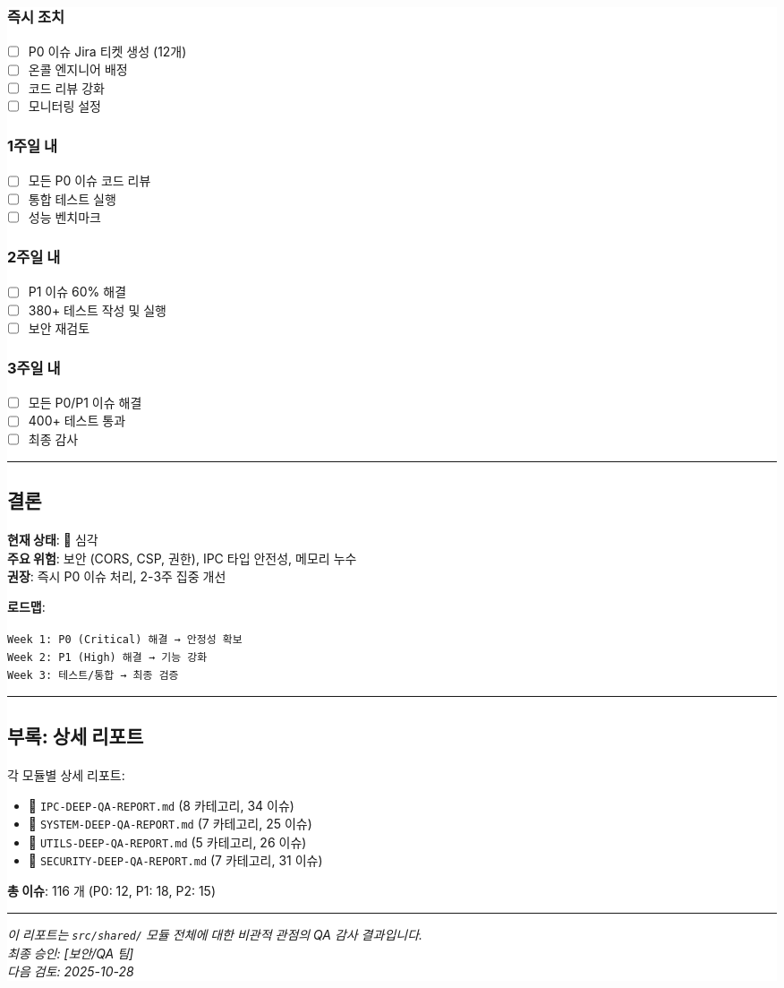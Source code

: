 ### 즉시 조치
- [ ] P0 이슈 Jira 티켓 생성 (12개)
- [ ] 온콜 엔지니어 배정
- [ ] 코드 리뷰 강화
- [ ] 모니터링 설정

### 1주일 내
- [ ] 모든 P0 이슈 코드 리뷰
- [ ] 통합 테스트 실행
- [ ] 성능 벤치마크

### 2주일 내
- [ ] P1 이슈 60% 해결
- [ ] 380+ 테스트 작성 및 실행
- [ ] 보안 재검토

### 3주일 내
- [ ] 모든 P0/P1 이슈 해결
- [ ] 400+ 테스트 통과
- [ ] 최종 감사

---

## 결론

**현재 상태**: 🔴 심각  
**주요 위험**: 보안 (CORS, CSP, 권한), IPC 타입 안전성, 메모리 누수  
**권장**: 즉시 P0 이슈 처리, 2-3주 집중 개선

**로드맵**:
```
Week 1: P0 (Critical) 해결 → 안정성 확보
Week 2: P1 (High) 해결 → 기능 강화
Week 3: 테스트/통합 → 최종 검증
```

---

## 부록: 상세 리포트

각 모듈별 상세 리포트:
- 📄 `IPC-DEEP-QA-REPORT.md` (8 카테고리, 34 이슈)
- 📄 `SYSTEM-DEEP-QA-REPORT.md` (7 카테고리, 25 이슈)
- 📄 `UTILS-DEEP-QA-REPORT.md` (5 카테고리, 26 이슈)
- 📄 `SECURITY-DEEP-QA-REPORT.md` (7 카테고리, 31 이슈)

**총 이슈**: 116 개 (P0: 12, P1: 18, P2: 15)

---

*이 리포트는 `src/shared/` 모듈 전체에 대한 비관적 관점의 QA 감사 결과입니다.*  
*최종 승인: [보안/QA 팀]*  
*다음 검토: 2025-10-28*
